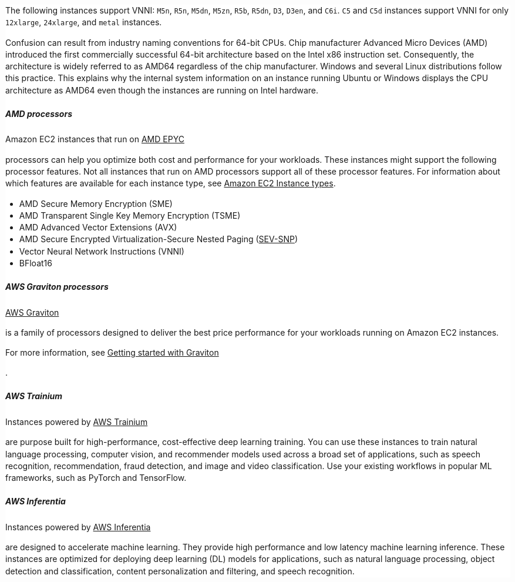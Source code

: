  The following instances support VNNI: `M5n`, `R5n`, `M5dn`, `M5zn`, `R5b`, `R5dn`, `D3`, `D3en`, and `C6i`. `C5` and `C5d` instances support VNNI for only `12xlarge`, `24xlarge`, and `metal` instances.

Confusion can result from industry naming conventions for 64-bit CPUs. Chip manufacturer Advanced Micro Devices (AMD) introduced the first commercially successful 64-bit architecture based on the Intel x86 instruction set. Consequently, the architecture is widely referred to as AMD64 regardless of the chip manufacturer. Windows and several Linux distributions follow this practice. This explains why the internal system information on an instance running Ubuntu or Windows displays the CPU architecture as AMD64 even though the instances are running on Intel hardware.

##### AMD processors

Amazon EC2 instances that run on [AMD EPYC](https://aws.amazon.com/ec2/amd/)

processors can help you optimize both cost and performance for your workloads. These instances might support the following processor features. Not all instances that run on AMD processors support all of these processor features. For information about which features are available for each instance type, see [Amazon EC2 Instance types](https://aws.amazon.com/ec2/instance-types/).

* AMD Secure Memory Encryption (SME)
* AMD Transparent Single Key Memory Encryption (TSME)
* AMD Advanced Vector Extensions (AVX)
* AMD Secure Encrypted Virtualization-Secure Nested Paging ([SEV-SNP](https://docs.aws.amazon.com/AWSEC2/latest/UserGuide/sev-snp.html))
* Vector Neural Network Instructions (VNNI)
* BFloat16

##### AWS Graviton processors

[AWS Graviton](https://aws.amazon.com/ec2/graviton/)

is a family of processors designed to deliver the best price performance for your workloads running on Amazon EC2 instances.

For more information, see [Getting started with Graviton](https://aws.amazon.com/ec2/graviton/getting-started/)

.

##### AWS Trainium

Instances powered by [AWS Trainium](https://aws.amazon.com/ai/machine-learning/trainium/)

are purpose built for high-performance, cost-effective deep learning training. You can use these instances to train natural language processing, computer vision, and recommender models used across a broad set of applications, such as speech recognition, recommendation, fraud detection, and image and video classification. Use your existing workflows in popular ML frameworks, such as PyTorch and TensorFlow.

##### AWS Inferentia

Instances powered by [AWS Inferentia](https://aws.amazon.com/ai/machine-learning/inferentia/)

are designed to accelerate machine learning. They provide high performance and low latency machine learning inference. These instances are optimized for deploying deep learning (DL) models for applications, such as natural language processing, object detection and classification, content personalization and filtering, and speech recognition.
